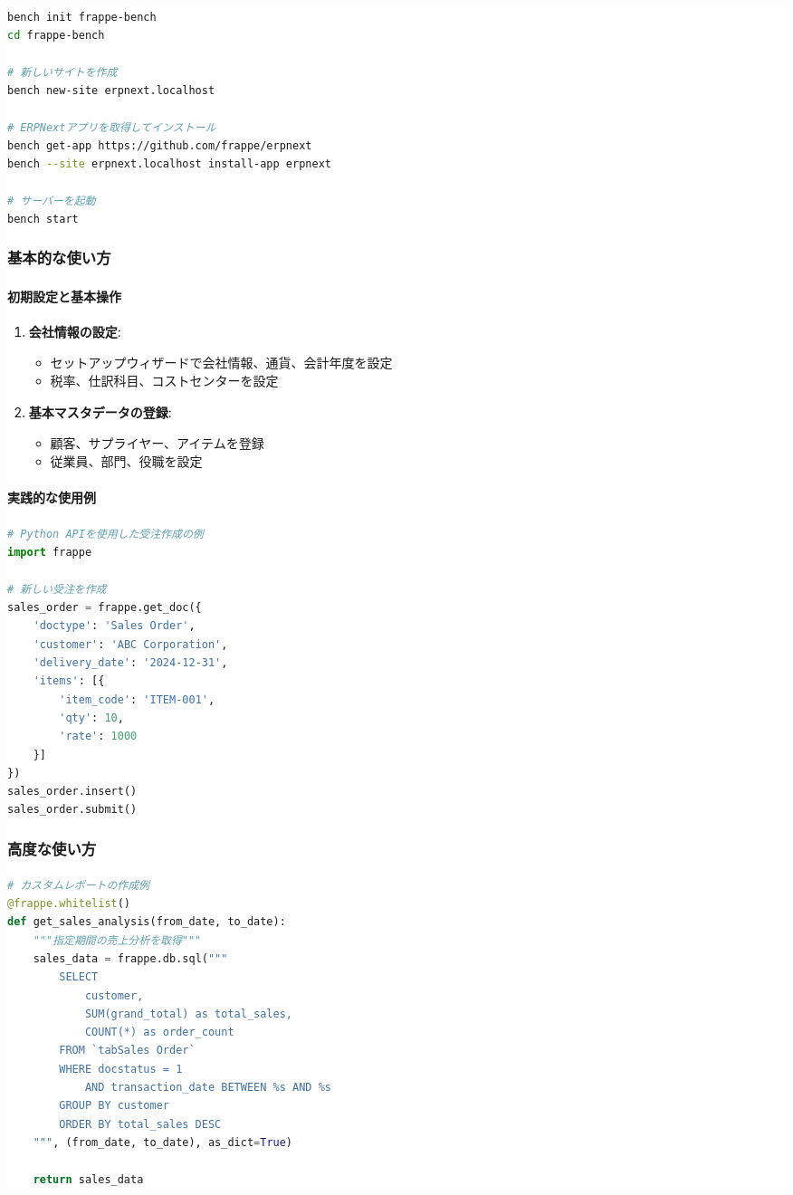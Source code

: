 ```bash
bench init frappe-bench
cd frappe-bench

# 新しいサイトを作成
bench new-site erpnext.localhost

# ERPNextアプリを取得してインストール
bench get-app https://github.com/frappe/erpnext
bench --site erpnext.localhost install-app erpnext

# サーバーを起動
bench start
```

### 基本的な使い方
#### 初期設定と基本操作
1. **会社情報の設定**:
   - セットアップウィザードで会社情報、通貨、会計年度を設定
   - 税率、仕訳科目、コストセンターを設定

2. **基本マスタデータの登録**:
   - 顧客、サプライヤー、アイテムを登録
   - 従業員、部門、役職を設定

#### 実践的な使用例
```python
# Python APIを使用した受注作成の例
import frappe

# 新しい受注を作成
sales_order = frappe.get_doc({
    'doctype': 'Sales Order',
    'customer': 'ABC Corporation',
    'delivery_date': '2024-12-31',
    'items': [{
        'item_code': 'ITEM-001',
        'qty': 10,
        'rate': 1000
    }]
})
sales_order.insert()
sales_order.submit()
```

### 高度な使い方
```python
# カスタムレポートの作成例
@frappe.whitelist()
def get_sales_analysis(from_date, to_date):
    """指定期間の売上分析を取得"""
    sales_data = frappe.db.sql("""
        SELECT 
            customer, 
            SUM(grand_total) as total_sales,
            COUNT(*) as order_count
        FROM `tabSales Order`
        WHERE docstatus = 1 
            AND transaction_date BETWEEN %s AND %s
        GROUP BY customer
        ORDER BY total_sales DESC
    """, (from_date, to_date), as_dict=True)
    
    return sales_data
```